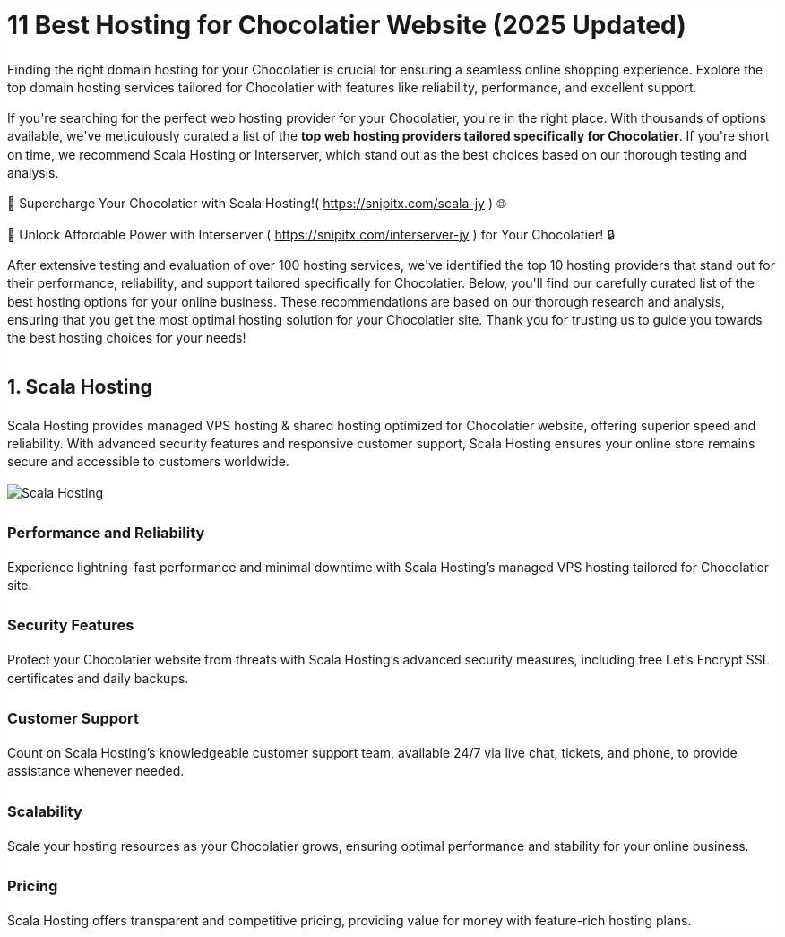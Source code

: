 # 11 Best Hosting for Chocolatier Website (2025 Updated)

Finding the right domain hosting for your Chocolatier is crucial for ensuring a seamless online shopping experience. Explore the top domain hosting services tailored for Chocolatier with features like reliability, performance, and excellent support.

If you're searching for the perfect web hosting provider for your Chocolatier, you're in the right place. With thousands of options available, we've meticulously curated a list of the **top web hosting providers tailored specifically for Chocolatier**. If you're short on time, we recommend Scala Hosting or Interserver, which stand out as the best choices based on our thorough testing and analysis.

🚀 Supercharge Your Chocolatier with Scala Hosting!( https://snipitx.com/scala-jy ) 🌐 

💸 Unlock Affordable Power with Interserver ( https://snipitx.com/interserver-jy ) for Your Chocolatier! 🔒

After extensive testing and evaluation of over 100 hosting services, we've identified the top 10 hosting providers that stand out for their performance, reliability, and support tailored specifically for Chocolatier. Below, you'll find our carefully curated list of the best hosting options for your online business. These recommendations are based on our thorough research and analysis, ensuring that you get the most optimal hosting solution for your Chocolatier site. Thank you for trusting us to guide you towards the best hosting choices for your needs!

## 1. Scala Hosting

Scala Hosting provides managed VPS hosting & shared hosting optimized for Chocolatier website, offering superior speed and reliability. With advanced security features and responsive customer support, Scala Hosting ensures your online store remains secure and accessible to customers worldwide.

![Scala Hosting](https://i.imgur.com/uJ5JIK3.png "Scala Web Hosting")

### Performance and Reliability
Experience lightning-fast performance and minimal downtime with Scala Hosting’s managed VPS hosting tailored for Chocolatier site.

### Security Features
Protect your Chocolatier website from threats with Scala Hosting’s advanced security measures, including free Let’s Encrypt SSL certificates and daily backups.

### Customer Support
Count on Scala Hosting’s knowledgeable customer support team, available 24/7 via live chat, tickets, and phone, to provide assistance whenever needed.

### Scalability
Scale your hosting resources as your Chocolatier grows, ensuring optimal performance and stability for your online business.

### Pricing
Scala Hosting offers transparent and competitive pricing, providing value for money with feature-rich hosting plans.

